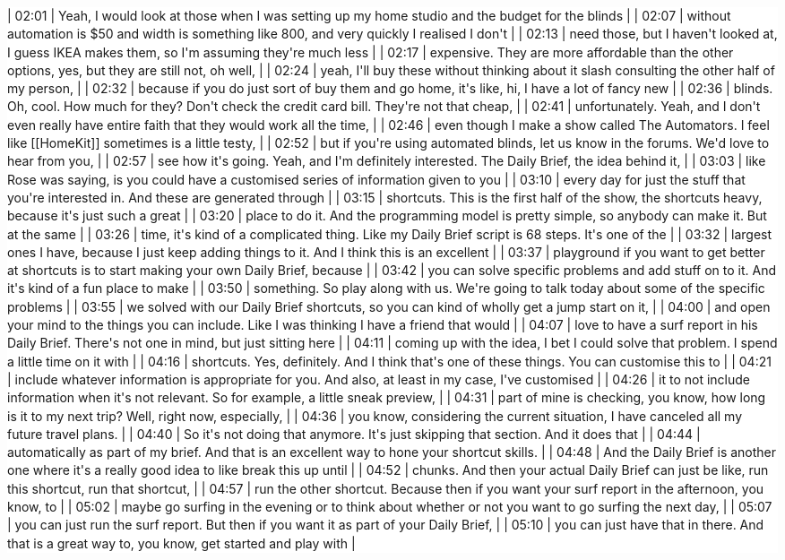 | 02:01      | Yeah, I would look at those when I was setting up my home studio and the budget for the blinds           |
| 02:07      | without automation is $50 and width is something like 800, and very quickly I realised I don't           |
| 02:13      | need those, but I haven't looked at, I guess IKEA makes them, so I'm assuming they're much less          |
| 02:17      | expensive. They are more affordable than the other options, yes, but they are still not, oh well,        |
| 02:24      | yeah, I'll buy these without thinking about it slash consulting the other half of my person,             |
| 02:32      | because if you do just sort of buy them and go home, it's like, hi, I have a lot of fancy new            |
| 02:36      | blinds. Oh, cool. How much for they? Don't check the credit card bill. They're not that cheap,           |
| 02:41      | unfortunately. Yeah, and I don't even really have entire faith that they would work all the time,        |
| 02:46      | even though I make a show called The Automators. I feel like [[HomeKit]] sometimes is a little testy,        |
| 02:52      | but if you're using automated blinds, let us know in the forums. We'd love to hear from you,             |
| 02:57      | see how it's going. Yeah, and I'm definitely interested. The Daily Brief, the idea behind it,            |
| 03:03      | like Rose was saying, is you could have a customised series of information given to you                  |
| 03:10      | every day for just the stuff that you're interested in. And these are generated through                  |
| 03:15      | shortcuts. This is the first half of the show, the shortcuts heavy, because it's just such a great       |
| 03:20      | place to do it. And the programming model is pretty simple, so anybody can make it. But at the same      |
| 03:26      | time, it's kind of a complicated thing. Like my Daily Brief script is 68 steps. It's one of the          |
| 03:32      | largest ones I have, because I just keep adding things to it. And I think this is an excellent           |
| 03:37      | playground if you want to get better at shortcuts is to start making your own Daily Brief, because       |
| 03:42      | you can solve specific problems and add stuff on to it. And it's kind of a fun place to make             |
| 03:50      | something. So play along with us. We're going to talk today about some of the specific problems          |
| 03:55      | we solved with our Daily Brief shortcuts, so you can kind of wholly get a jump start on it,               |
| 04:00      | and open your mind to the things you can include. Like I was thinking I have a friend that would         |
| 04:07      | love to have a surf report in his Daily Brief. There's not one in mind, but just sitting here            |
| 04:11      | coming up with the idea, I bet I could solve that problem. I spend a little time on it with              |
| 04:16      | shortcuts. Yes, definitely. And I think that's one of these things. You can customise this to            |
| 04:21      | include whatever information is appropriate for you. And also, at least in my case, I've customised      |
| 04:26      | it to not include information when it's not relevant. So for example, a little sneak preview,            |
| 04:31      | part of mine is checking, you know, how long is it to my next trip? Well, right now, especially,         |
| 04:36      | you know, considering the current situation, I have canceled all my future travel plans.                 |
| 04:40      | So it's not doing that anymore. It's just skipping that section. And it does that                        |
| 04:44      | automatically as part of my brief. And that is an excellent way to hone your shortcut skills.            |
| 04:48      | And the Daily Brief is another one where it's a really good idea to like break this up until             |
| 04:52      | chunks. And then your actual Daily Brief can just be like, run this shortcut, run that shortcut,         |
| 04:57      | run the other shortcut. Because then if you want your surf report in the afternoon, you know, to         |
| 05:02      | maybe go surfing in the evening or to think about whether or not you want to go surfing the next day,    |
| 05:07      | you can just run the surf report. But then if you want it as part of your Daily Brief,                   |
| 05:10      | you can just have that in there. And that is a great way to, you know, get started and play with         |